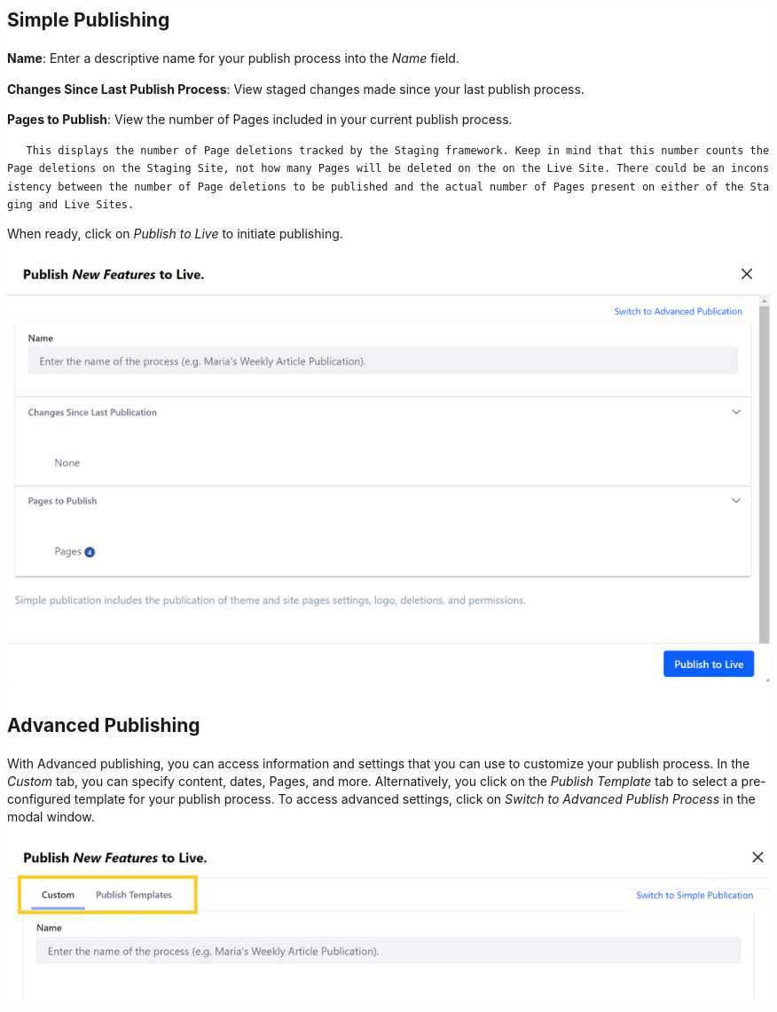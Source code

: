 ## Simple Publishing

**Name**: Enter a descriptive name for your publish process into the *Name* field.

**Changes Since Last Publish Process**: View staged changes made since your last publish process.

**Pages to Publish**: View the number of Pages included in your current publish process.

```note::
   This displays the number of Page deletions tracked by the Staging framework. Keep in mind that this number counts the Page deletions on the Staging Site, not how many Pages will be deleted on the on the Live Site. There could be an inconsistency between the number of Page deletions to be published and the actual number of Pages present on either of the Staging and Live Sites.
```

When ready, click on *Publish to Live* to initiate publishing.

![Click on Publish to Live to initiate publishing.](./staging-ui-reference/images/04.png)

## Advanced Publishing

With Advanced publishing, you can access information and settings that you can use to customize your publish process. In the *Custom* tab, you can specify content, dates, Pages, and more. Alternatively, you click on the *Publish Template* tab to select a pre-configured template for your publish process. To access advanced settings, click on *Switch to Advanced Publish Process* in the modal window.

![Use advanced setting to customize your publishing process.](./staging-ui-reference/images/05.png)
